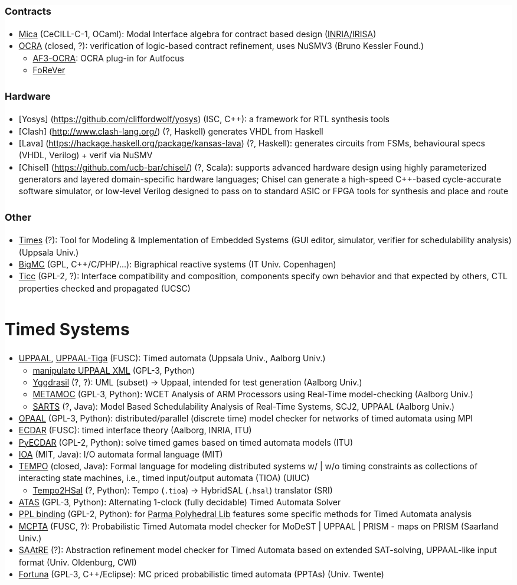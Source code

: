 ### Contracts
- [Mica](http://www.irisa.fr/s4/tools/mica/Mica__A_Modal_Interface_Compositional_Analysis_Library/Introduction.html) (CeCILL-C-1, OCaml):  Modal Interface algebra for contract based design ([INRIA/IRISA](http://www.irisa.fr/prive/Benoit.Caillaud/Benoit_Caillauds_Professional_homepage/Welcome.html))
- [OCRA](https://es-static.fbk.eu/tools/ocra/index.php?n=Main.HomePage) (closed, ?): verification of logic-based contract refinement, uses NuSMV3 (Bruno Kessler Found.)
	* [AF3-OCRA](https://es-static.fbk.eu/tools/autofocra/): OCRA plug-in for Autfocus
	* [FoReVer](https://es-static.fbk.eu/projects/forever/index.php?n=Main.Links)

### Hardware
- [Yosys] (https://github.com/cliffordwolf/yosys) (ISC, C++): a framework for RTL synthesis tools
- [Clash] (http://www.clash-lang.org/) (?, Haskell) generates VHDL from Haskell
- [Lava] (https://hackage.haskell.org/package/kansas-lava) (?, Haskell): generates circuits from FSMs, behavioural specs (VHDL, Verilog) + verif via NuSMV
- [Chisel] (https://github.com/ucb-bar/chisel/) (?, Scala): supports advanced hardware design using highly parameterized generators and layered domain-specific hardware languages; Chisel can generate a high-speed C++-based cycle-accurate software simulator, or low-level Verilog designed to pass on to standard ASIC or FPGA tools for synthesis and place and route

### Other
- [Times](http://www.timestool.com/) (?): Tool for Modeling & Implementation of Embedded Systems (GUI editor, simulator, verifier for schedulability analysis) (Uppsala Univ.)
- [BigMC](https://github.com/bigmc/bigmc) (GPL, C++/C/PHP/...): Bigraphical reactive systems (IT Univ. Copenhagen)
- [Ticc](http://code.google.com/p/ticc/) (GPL-2, ?): Interface compatibility and composition, components specify own behavior and that expected by others, CTL properties checked and propagated (UCSC)



# Timed Systems
- [UPPAAL](http://www.uppaal.org/), [UPPAAL-Tiga](http://people.cs.aau.dk/~adavid/tiga/) (FUSC): Timed automata (Uppsala Univ., Aalborg Univ.)
	* [manipulate UPPAAL XML](https://launchpad.net/pyuppaal) (GPL-3, Python)
	* [Yggdrasil](http://www.quasimodo.aau.dk/tools.html) (?, ?): UML (subset) -> Uppaal, intended for test generation (Aalborg Univ.)
	* [METAMOC](http://metamoc.dk/) (GPL-3, Python): WCET Analysis of ARM Processors using Real-Time model-checking (Aalborg Univ.)
	* [SARTS](http://www.sarts.dk/old.php) (?, Java): Model Based Schedulability Analysis of Real-Time Systems, SCJ2, UPPAAL (Aalborg Univ.)
- [OPAAL](https://launchpad.net/opaal) (GPL-3, Python): distributed/parallel (discrete time) model checker for networks of timed automata  using MPI
- [ECDAR](http://people.cs.aau.dk/~adavid/ecdar/) (FUSC): timed interface theory (Aalborg, INRIA, ITU)
- [PyECDAR](https://project.inria.fr/pyecdar/) (GPL-2, Python): solve timed games based on timed automata models (ITU)
- [IOA](http://groups.csail.mit.edu/tds/ioa/) (MIT, Java): I/O automata formal language (MIT)
- [TEMPO](http://www.veromodo.com/) (closed, Java): Formal language for modeling distributed systems w/ | w/o timing constraints as collections of interacting state machines, i.e., timed input/output automata (TIOA) (UIUC)
	* [Tempo2HSal](http://www.csl.sri.com/users/tiwari/VVFCS.html) (?, Python): Tempo (`.tioa`) -> HybridSAL (`.hsal`) translator (SRI)
- [ATAS](http://sourceforge.net/projects/atao/) (GPL-3, Python): Alternating 1-clock (fully decidable) Timed Automata Solver
- [PPL binding](https://launchpad.net/pyppl) (GPL-2, Python): for [Parma Polyhedral Lib](http://bugseng.com/products/ppl) features some specific methods for Timed Automata analysis
- [MCPTA](http://www.modestchecker.net/) (FUSC, ?): Probabilistic Timed Automata model checker for MoDeST | UPPAAL | PRISM - maps on PRISM (Saarland Univ.)
- [SAAtRE](http://symbolaris.com/info/saatre.html) (?): Abstraction refinement model checker for Timed Automata based on extended SAT-solving, UPPAAL-like input format (Univ. Oldenburg, CWI)
- [Fortuna](http://www.cs.ru.nl/J.Berendsen/fortuna/) (GPL-3, C++/Eclipse): MC priced probabilistic timed automata (PPTAs) (Univ. Twente)